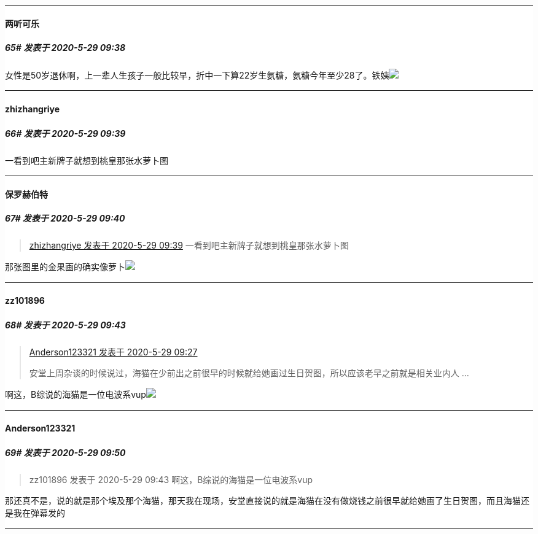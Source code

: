 
*****

####  两听可乐  
##### 65#       发表于 2020-5-29 09:38


女性是50岁退休啊，上一辈人生孩子一般比较早，折中一下算22岁生氨糖，氨糖今年至少28了。铁姨<img src="https://static.saraba1st.com/image/smiley/face2017/077.png" referrerpolicy="no-referrer">


*****

####  zhizhangriye  
##### 66#       发表于 2020-5-29 09:39


一看到吧主新牌子就想到桃皇那张水萝卜图


*****

####  保罗赫伯特  
##### 67#       发表于 2020-5-29 09:40


<blockquote><a href="httphttps://bbs.saraba1st.com/2b/forum.php?mod=redirect&amp;goto=findpost&amp;pid=47598176&amp;ptid=1938285" target="_blank">zhizhangriye 发表于 2020-5-29 09:39</a>
一看到吧主新牌子就想到桃皇那张水萝卜图</blockquote>
那张图里的金果画的确实像萝卜<img src="https://static.saraba1st.com/image/smiley/face2017/054.png" referrerpolicy="no-referrer">


*****

####  zz101896  
##### 68#       发表于 2020-5-29 09:43


<blockquote><a href="httphttps://bbs.saraba1st.com/2b/forum.php?mod=redirect&amp;goto=findpost&amp;pid=47598015&amp;ptid=1938285" target="_blank">Anderson123321 发表于 2020-5-29 09:27</a>

安堂上周杂谈的时候说过，海猫在少前出之前很早的时候就给她画过生日贺图，所以应该老早之前就是相关业内人 ...</blockquote>
啊这，B综说的海猫是一位电波系vup<img src="https://static.saraba1st.com/image/smiley/face2017/093.png" referrerpolicy="no-referrer">


*****

####  Anderson123321  
##### 69#       发表于 2020-5-29 09:50


<blockquote>zz101896 发表于 2020-5-29 09:43
啊这，B综说的海猫是一位电波系vup</blockquote>
那还真不是，说的就是那个埃及那个海猫，那天我在现场，安堂直接说的就是海猫在没有做烧钱之前很早就给她画了生日贺图，而且海猫还是我在弹幕发的


*****
